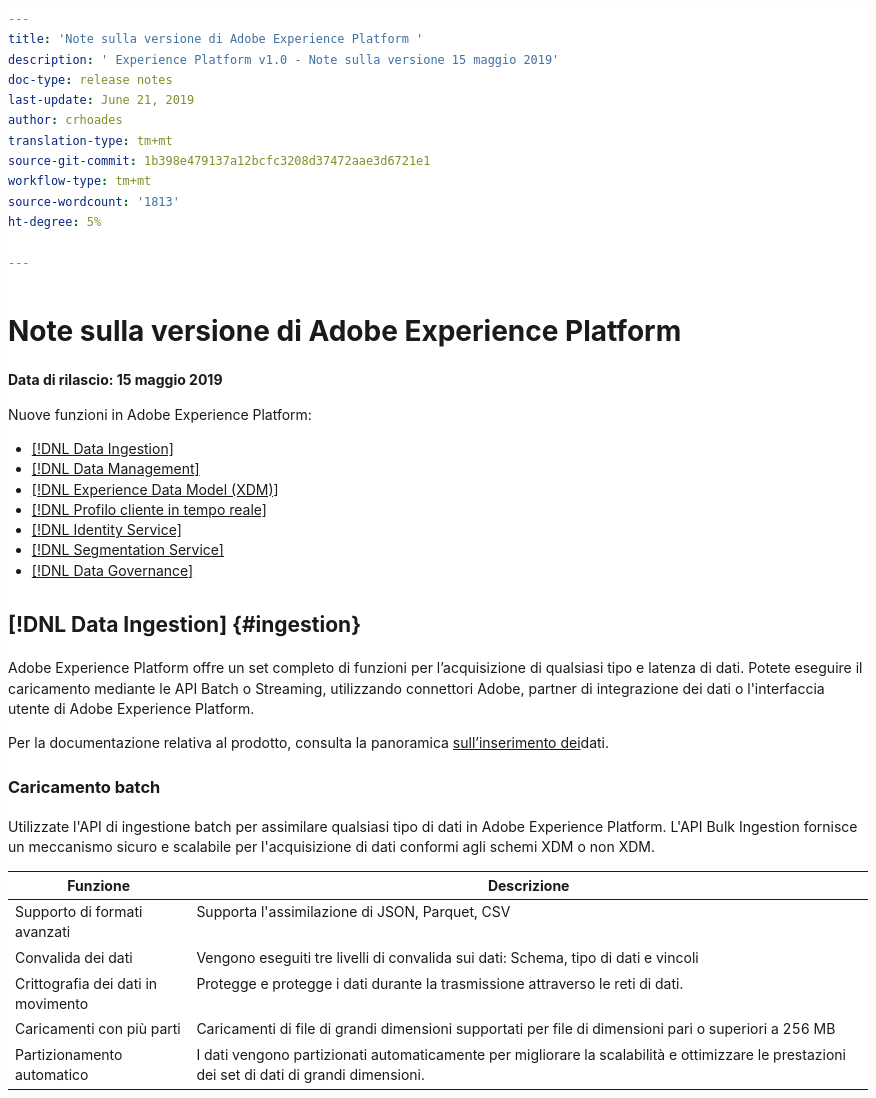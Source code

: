 ```yaml
---
title: 'Note sulla versione di Adobe Experience Platform '
description: ' Experience Platform v1.0 - Note sulla versione 15 maggio 2019'
doc-type: release notes
last-update: June 21, 2019
author: crhoades
translation-type: tm+mt
source-git-commit: 1b398e479137a12bcfc3208d37472aae3d6721e1
workflow-type: tm+mt
source-wordcount: '1813'
ht-degree: 5%

---
```



# Note sulla versione di Adobe Experience Platform

**Data di rilascio: 15 maggio 2019**

Nuove funzioni in Adobe Experience Platform:

* [[!DNL Data Ingestion]](#ingestion)
* [[!DNL Data Management]](#management)
* [[!DNL Experience Data Model (XDM)]](#xdm)
* [[!DNL Profilo cliente in tempo reale]](#profile)
* [[!DNL Identity Service]](#identity)
* [[!DNL Segmentation Service]](#segmentation)
* [[!DNL Data Governance]](#governance)

## [!DNL Data Ingestion] {#ingestion}

Adobe Experience Platform offre un set completo di funzioni per l’acquisizione di qualsiasi tipo e latenza di dati. Potete eseguire il caricamento mediante le API Batch o Streaming, utilizzando connettori  Adobe, partner di integrazione dei dati o l&#39;interfaccia utente di Adobe Experience Platform.

Per la documentazione relativa al prodotto, consulta la panoramica [sull’inserimento dei](../../ingestion/home.md)dati.

### Caricamento batch

Utilizzate l&#39;API di ingestione batch per assimilare qualsiasi tipo di dati in Adobe Experience Platform. L&#39;API Bulk Ingestion fornisce un meccanismo sicuro e scalabile per l&#39;acquisizione di dati conformi agli schemi XDM o non XDM.

| Funzione | Descrizione |
| -----------| ---------- |
| Supporto di formati avanzati | Supporta l&#39;assimilazione di JSON, Parquet, CSV |
| Convalida dei dati | Vengono eseguiti tre livelli di convalida sui dati: Schema, tipo di dati e vincoli |
| Crittografia dei dati in movimento | Protegge e protegge i dati durante la trasmissione attraverso le reti di dati. |
| Caricamenti con più parti | Caricamenti di file di grandi dimensioni supportati per file di dimensioni pari o superiori a 256 MB |
| Partizionamento automatico | I dati vengono partizionati automaticamente per migliorare la scalabilità e ottimizzare le prestazioni dei set di dati di grandi dimensioni. |
